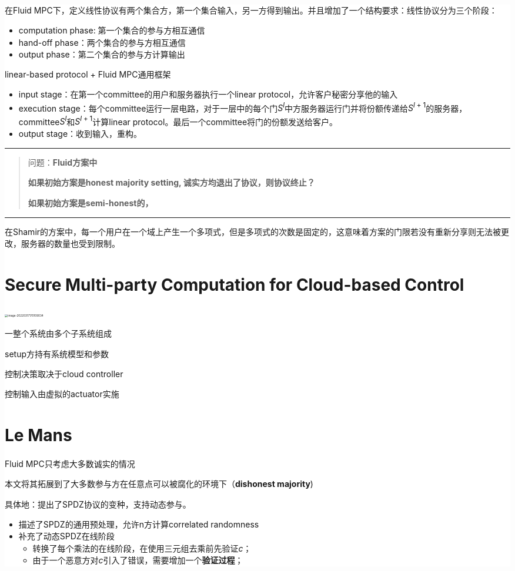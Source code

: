 在Fluid MPC下，定义线性协议有两个集合方，第一个集合输入，另一方得到输出。并且增加了一个结构要求：线性协议分为三个阶段：

- computation phase: 第一个集合的参与方相互通信
- hand-off phase：两个集合的参与方相互通信
- output phase：第二个集合的参与方计算输出

linear-based protocol + Fluid MPC通用框架

- input stage：在第一个committee的用户和服务器执行一个linear protocol，允许客户秘密分享他的输入
- execution stage：每个committee运行一层电路，对于一层中的每个门$S^l$中方服务器运行门并将份额传递给$S^{l+1}$的服务器，committee$S^l$和$S^{l+1}$计算linear protocol。最后一个committee将门的份额发送给客户。
- output stage：收到输入，重构。

------

> 问题：**Fluid方案中**
>
> **如果初始方案是honest majority setting, 诚实方均退出了协议，则协议终止？**
>
> **如果初始方案是semi-honest的，**

------

在Shamir的方案中，每一个用户在一个域上产生一个多项式，但是多项式的次数是固定的，这意味着方案的门限若没有重新分享则无法被更改，服务器的数量也受到限制。







# Secure Multi-party Computation for Cloud-based Control

<img src="/Users/wangluyao/Library/Application Support/typora-user-images/image-20220317170109034.png" alt="image-20220317170109034" style="zoom: 33%;" />

一整个系统由多个子系统组成

setup方持有系统模型和参数

控制决策取决于cloud controller

控制输入由虚拟的actuator实施











# Le Mans

Fluid MPC只考虑大多数诚实的情况

本文将其拓展到了大多数参与方在任意点可以被腐化的环境下（**dishonest majority**)

具体地：提出了SPDZ协议的变种，支持动态参与。

- 描述了SPDZ的通用预处理，允许n方计算correlated randomness
- 补充了动态SPDZ在线阶段
  - 转换了每个乘法的在线阶段，在使用三元组去乘前先验证$c$；
  - 由于一个恶意方对$c$引入了错误，需要增加一个**验证过程**；
